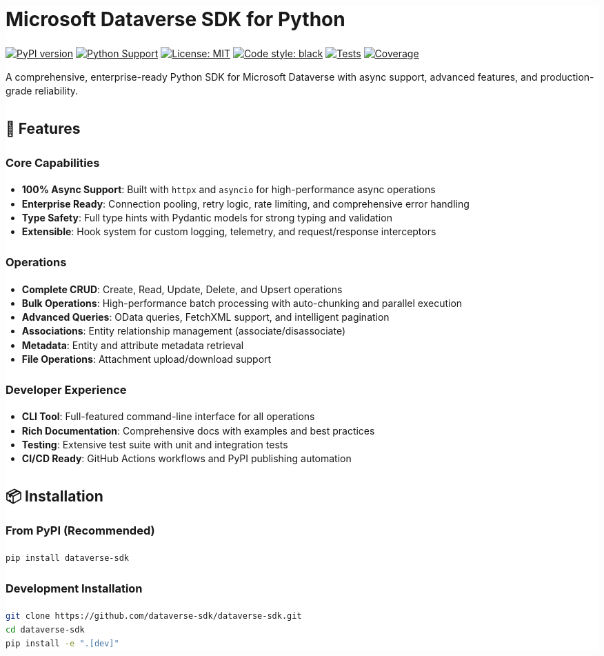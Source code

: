 # Microsoft Dataverse SDK for Python

[![PyPI version](https://badge.fury.io/py/dataverse-sdk.svg)](https://badge.fury.io/py/dataverse-sdk)
[![Python Support](https://img.shields.io/pypi/pyversions/dataverse-sdk.svg)](https://pypi.org/project/dataverse-sdk/)
[![License: MIT](https://img.shields.io/badge/License-MIT-yellow.svg)](https://opensource.org/licenses/MIT)
[![Code style: black](https://img.shields.io/badge/code%20style-black-000000.svg)](https://github.com/psf/black)
[![Tests](https://github.com/dataverse-sdk/dataverse-sdk/workflows/Tests/badge.svg)](https://github.com/dataverse-sdk/dataverse-sdk/actions)
[![Coverage](https://codecov.io/gh/dataverse-sdk/dataverse-sdk/branch/main/graph/badge.svg)](https://codecov.io/gh/dataverse-sdk/dataverse-sdk)

A comprehensive, enterprise-ready Python SDK for Microsoft Dataverse with async support, advanced features, and production-grade reliability.

## 🚀 Features

### Core Capabilities
- **100% Async Support**: Built with `httpx` and `asyncio` for high-performance async operations
- **Enterprise Ready**: Connection pooling, retry logic, rate limiting, and comprehensive error handling
- **Type Safety**: Full type hints with Pydantic models for strong typing and validation
- **Extensible**: Hook system for custom logging, telemetry, and request/response interceptors

### Operations
- **Complete CRUD**: Create, Read, Update, Delete, and Upsert operations
- **Bulk Operations**: High-performance batch processing with auto-chunking and parallel execution
- **Advanced Queries**: OData queries, FetchXML support, and intelligent pagination
- **Associations**: Entity relationship management (associate/disassociate)
- **Metadata**: Entity and attribute metadata retrieval
- **File Operations**: Attachment upload/download support

### Developer Experience
- **CLI Tool**: Full-featured command-line interface for all operations
- **Rich Documentation**: Comprehensive docs with examples and best practices
- **Testing**: Extensive test suite with unit and integration tests
- **CI/CD Ready**: GitHub Actions workflows and PyPI publishing automation

## 📦 Installation

### From PyPI (Recommended)
```bash
pip install dataverse-sdk
```

### Development Installation
```bash
git clone https://github.com/dataverse-sdk/dataverse-sdk.git
cd dataverse-sdk
pip install -e ".[dev]"
```
